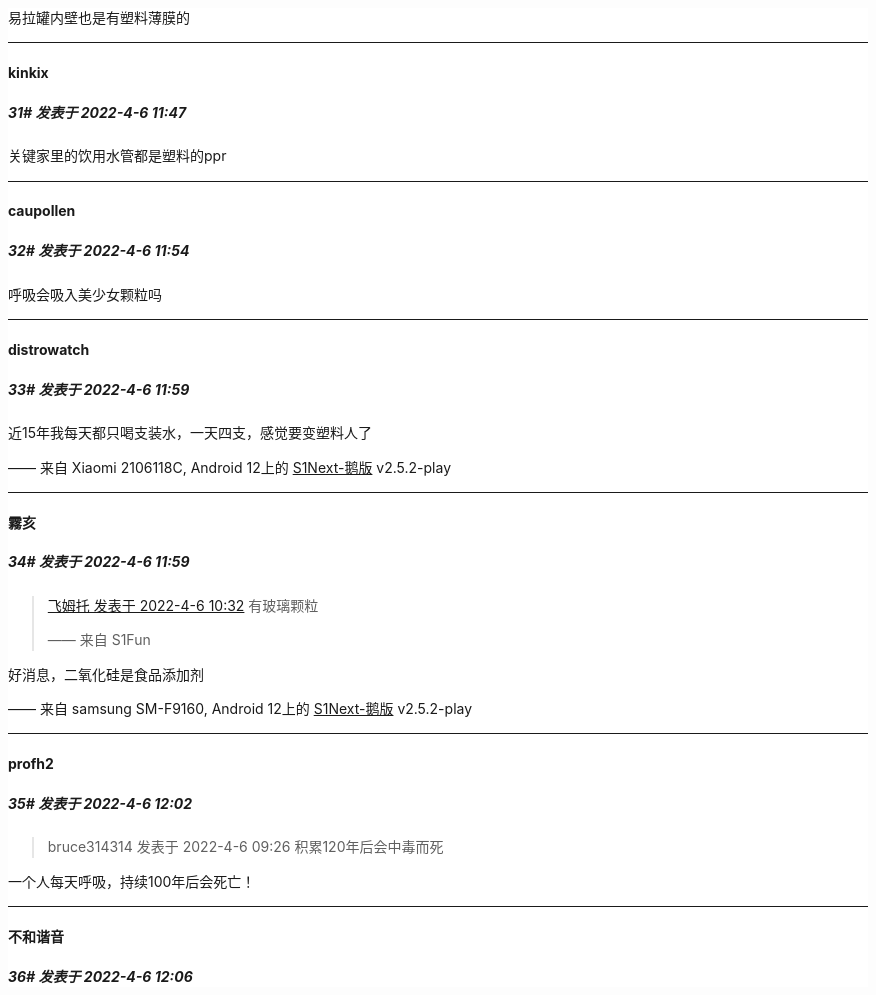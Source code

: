 易拉罐内壁也是有塑料薄膜的



*****

####  kinkix  
##### 31#       发表于 2022-4-6 11:47

关键家里的饮用水管都是塑料的ppr

*****

####  caupollen  
##### 32#       发表于 2022-4-6 11:54

呼吸会吸入美少女颗粒吗

*****

####  distrowatch  
##### 33#       发表于 2022-4-6 11:59

近15年我每天都只喝支装水，一天四支，感觉要变塑料人了

—— 来自 Xiaomi 2106118C, Android 12上的 [S1Next-鹅版](https://github.com/ykrank/S1-Next/releases) v2.5.2-play

*****

####  霧亥  
##### 34#       发表于 2022-4-6 11:59

<blockquote><a href="httphttps://bbs.saraba1st.com/2b/forum.php?mod=redirect&amp;goto=findpost&amp;pid=55330438&amp;ptid=2062709" target="_blank">飞姆托 发表于 2022-4-6 10:32</a>
有玻璃颗粒

—— 来自 S1Fun</blockquote>
好消息，二氧化硅是食品添加剂

—— 来自 samsung SM-F9160, Android 12上的 [S1Next-鹅版](https://github.com/ykrank/S1-Next/releases) v2.5.2-play

*****

####  profh2  
##### 35#       发表于 2022-4-6 12:02

<blockquote>bruce314314 发表于 2022-4-6 09:26
积累120年后会中毒而死</blockquote>
一个人每天呼吸，持续100年后会死亡！

*****

####  不和谐音  
##### 36#       发表于 2022-4-6 12:06
